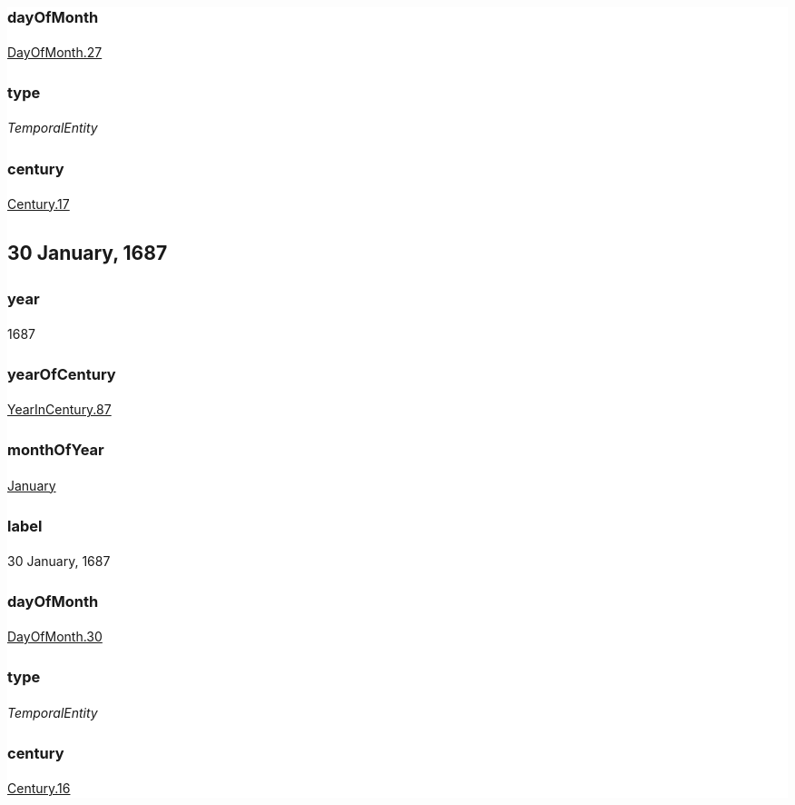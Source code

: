 ### dayOfMonth


[DayOfMonth.27](#DayOfMonth.27)

### type


*TemporalEntity*

### century


[Century.17](#Century.17)

## 30 January, 1687

### year


1687

### yearOfCentury


[YearInCentury.87](#YearInCentury.87)

### monthOfYear


[January](#January)

### label


30 January, 1687

### dayOfMonth


[DayOfMonth.30](#DayOfMonth.30)

### type


*TemporalEntity*

### century


[Century.16](#Century.16)